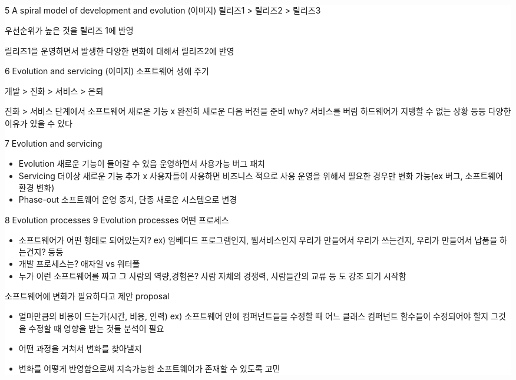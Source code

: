 5 A spiral model of development and evolution
(이미지)
릴리즈1 > 릴리즈2 > 릴리즈3

우선순위가 높은 것을 릴리즈 1에 반영

릴리즈1을 운영하면서 발생한 다양한 변화에 대해서
릴리즈2에 반영

6 Evolution and servicing
(이미지)
소프트웨어 생애 주기

개발 > 진화 > 서비스 > 은퇴

진화 > 서비스
단계에서 소프트웨어 새로운 기능 x
완전히 새로운 다음 버전을 준비
why?
서비스를 버림
하드웨어가 지탱할 수 없는 상황
등등 다양한 이유가 있을 수 있다

 7 Evolution and servicing
- Evolution
새로운 기능이 들어갈 수 있음
운영하면서 사용가능
버그 패치
- Servicing
더이상 새로운 기능 추가 x
사용자들이 사용하면 비즈니스 적으로 사용
운영을 위해서 필요한 경우만 변화 가능(ex 버그, 소프트웨어 환경 변화)
- Phase-out
소프트웨어 운영 중지, 단종
새로운 시스템으로 변경

8 Evolution processes
9 Evolution processes
어떤 프로세스
- 소프트웨어가 어떤 형태로 되어있는지?
ex)
임베디드 프로그램인지, 웹서비스인지
우리가 만들어서 우리가 쓰는건지, 우리가 만들어서 납품을 하는건지? 등등
- 개발 프로세스는?
애자일 vs 워터폴
- 누가 이런 소프트웨어를 짜고 그 사람의 역량,경험은?
사람 자체의 경쟁력, 사람들간의 교류 등 도 강조 되기 시작함

소프트웨어에 변화가 필요하다고 제안 proposal
- 얼마만큼의 비용이 드는가(시간, 비용, 인력)
ex) 소프트웨어 안에 컴퍼넌트들을 수정할 때 어느 클래스 컴퍼넌트 함수들이 수정되어야 할지
그것을 수정할 때 영향을 받는 것들 분석이 필요

- 어떤 과정을 거쳐서 변화를 찾아낼지
- 변화를 어떻게 반영함으로써 지속가능한 소프트웨어가 존재할 수 있도록 고민
